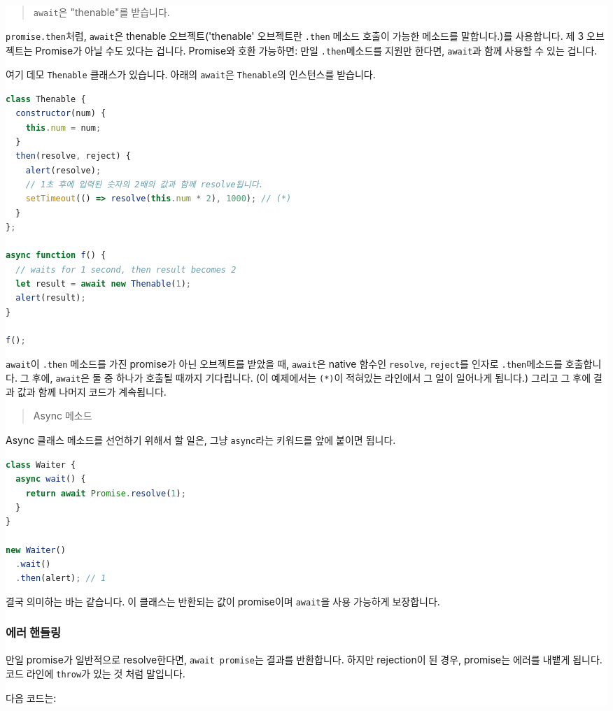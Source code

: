 > `await`은 "thenable"를 받습니다.

`promise.then`처럼, `await`은 thenable 오브젝트('thenable' 오브젝트란 `.then` 메소드 호출이 가능한 메소드를 말합니다.)를 사용합니다. 제 3 오브젝트는 Promise가 아닐 수도 있다는 겁니다. Promise와 호환 가능하면: 만일 `.then`메소드를 지원만 한다면, `await`과 함께 사용할 수 있는 겁니다.

여기 데모 `Thenable` 클래스가 있습니다. 아래의 `await`은 `Thenable`의 인스턴스를 받습니다.

```js
class Thenable {
  constructor(num) {
    this.num = num;
  }
  then(resolve, reject) {
    alert(resolve);
    // 1초 후에 입력된 숫자의 2배의 값과 함께 resolve됩니다.
    setTimeout(() => resolve(this.num * 2), 1000); // (*)
  }
};

async function f() {
  // waits for 1 second, then result becomes 2
  let result = await new Thenable(1);
  alert(result);
}

f();
```

`await`이 `.then` 메소드를 가진 promise가 아닌 오브젝트를 받았을 때, `await`은 native 함수인 `resolve`, `reject`를 인자로 `.then`메소드를 호출합니다. 그 후에, `await`은 둘 중 하나가 호출될 때까지 기다립니다. (이 예제에서는 `(*)`이 적혀있는 라인에서 그 일이 일어나게 됩니다.) 그리고 그 후에 결과 값과 함께 나머지 코드가 계속됩니다.

> Async 메소드

Async 클래스 메소드를 선언하기 위해서 할 일은, 그냥 `async`라는 키워드를 앞에 붙이면 됩니다.

```js
class Waiter {
  async wait() {
    return await Promise.resolve(1);
  }
}

new Waiter()
  .wait()
  .then(alert); // 1
```

결국 의미하는 바는 같습니다. 이 클래스는 반환되는 값이 promise이며 `await`을 사용 가능하게 보장합니다.

### 에러 핸들링

만일 promise가 일반적으로 resolve한다면, `await promise`는 결과를 반환합니다. 하지만 rejection이 된 경우, promise는 에러를 내뱉게 됩니다. 코드 라인에 `throw`가 있는 것 처럼 말입니다.

다음 코드는:
